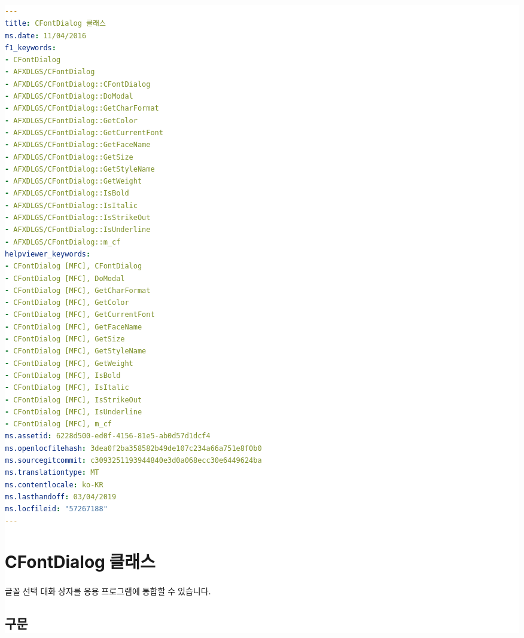 ```yaml
---
title: CFontDialog 클래스
ms.date: 11/04/2016
f1_keywords:
- CFontDialog
- AFXDLGS/CFontDialog
- AFXDLGS/CFontDialog::CFontDialog
- AFXDLGS/CFontDialog::DoModal
- AFXDLGS/CFontDialog::GetCharFormat
- AFXDLGS/CFontDialog::GetColor
- AFXDLGS/CFontDialog::GetCurrentFont
- AFXDLGS/CFontDialog::GetFaceName
- AFXDLGS/CFontDialog::GetSize
- AFXDLGS/CFontDialog::GetStyleName
- AFXDLGS/CFontDialog::GetWeight
- AFXDLGS/CFontDialog::IsBold
- AFXDLGS/CFontDialog::IsItalic
- AFXDLGS/CFontDialog::IsStrikeOut
- AFXDLGS/CFontDialog::IsUnderline
- AFXDLGS/CFontDialog::m_cf
helpviewer_keywords:
- CFontDialog [MFC], CFontDialog
- CFontDialog [MFC], DoModal
- CFontDialog [MFC], GetCharFormat
- CFontDialog [MFC], GetColor
- CFontDialog [MFC], GetCurrentFont
- CFontDialog [MFC], GetFaceName
- CFontDialog [MFC], GetSize
- CFontDialog [MFC], GetStyleName
- CFontDialog [MFC], GetWeight
- CFontDialog [MFC], IsBold
- CFontDialog [MFC], IsItalic
- CFontDialog [MFC], IsStrikeOut
- CFontDialog [MFC], IsUnderline
- CFontDialog [MFC], m_cf
ms.assetid: 6228d500-ed0f-4156-81e5-ab0d57d1dcf4
ms.openlocfilehash: 3dea0f2ba358582b49de107c234a66a751e8f0b0
ms.sourcegitcommit: c3093251193944840e3d0a068ecc30e6449624ba
ms.translationtype: MT
ms.contentlocale: ko-KR
ms.lasthandoff: 03/04/2019
ms.locfileid: "57267188"
---
```

# <a name="cfontdialog-class"></a>CFontDialog 클래스

글꼴 선택 대화 상자를 응용 프로그램에 통합할 수 있습니다.

## <a name="syntax"></a>구문
